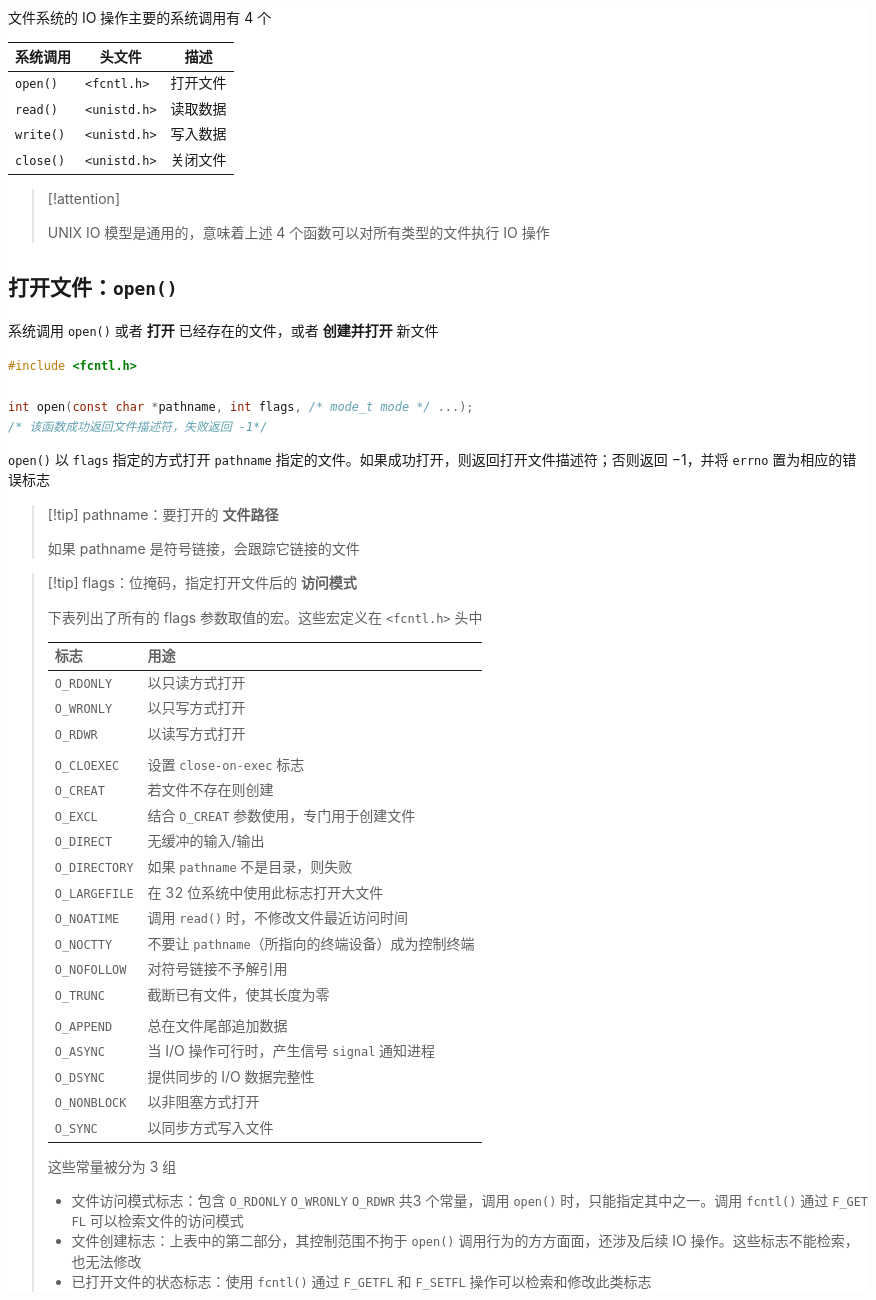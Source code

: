 文件系统的 IO 操作主要的系统调用有 $4$ 个

| 系统调用      | 头文件          | 描述   |
| :-------- | ------------ | ---- |
| `open()`  | `<fcntl.h>`  | 打开文件 |
| `read()`  | `<unistd.h>` | 读取数据 |
| `write()` | `<unistd.h>` | 写入数据 |
| `close()` | `<unistd.h>` | 关闭文件 |

> [!attention] 
> 
> UNIX IO 模型是通用的，意味着上述 $4$ 个函数可以对所有类型的文件执行 IO 操作
> 

## 打开文件：`open()`

系统调用 `open()` 或者 **打开** 已经存在的文件，或者 **创建并打开** 新文件

```c
#include <fcntl.h>

int open(const char *pathname, int flags, /* mode_t mode */ ...);
/* 该函数成功返回文件描述符，失败返回 -1*/
```

`open()` 以 `flags` 指定的方式打开 `pathname` 指定的文件。如果成功打开，则返回打开文件描述符；否则返回 $-1$，并将 `errno` 置为相应的错误标志

> [!tip] pathname：要打开的 **文件路径**
> 
> 如果 pathname 是符号链接，会跟踪它链接的文件
> 

> [!tip] flags：位掩码，指定打开文件后的 **访问模式**
> 
> 下表列出了所有的 flags 参数取值的宏。这些宏定义在 `<fcntl.h>` 头中
>
>| 标志            | 用途                             |
> | :------------ | :----------------------------- |
> | `O_RDONLY`    | 以只读方式打开                        |
> | `O_WRONLY`    | 以只写方式打开                        |
> | `O_RDWR`      | 以读写方式打开                        |
> |               |                                |
> | `O_CLOEXEC`   | 设置 `close-on-exec` 标志          |
> | `O_CREAT`     | 若文件不存在则创建                      |
> | `O_EXCL`      | 结合 `O_CREAT` 参数使用，专门用于创建文件     |
> | `O_DIRECT`    | 无缓冲的输入/输出                      |
> | `O_DIRECTORY` | 如果 `pathname` 不是目录，则失败         |
> | `O_LARGEFILE` | 在 $32$ 位系统中使用此标志打开大文件          |
> | `O_NOATIME`   | 调用 `read()` 时，不修改文件最近访问时间      |
> | `O_NOCTTY`    | 不要让 `pathname`（所指向的终端设备）成为控制终端 |
> | `O_NOFOLLOW`  | 对符号链接不予解引用                     |
> | `O_TRUNC`     | 截断已有文件，使其长度为零                  |
> |               |                                |
> | `O_APPEND`    | 总在文件尾部追加数据                     |
> | `O_ASYNC`     | 当 I/O 操作可行时，产生信号 `signal` 通知进程   |
> |  `O_DSYNC`     | 提供同步的 I/O 数据完整性                |
> | `O_NONBLOCK`  | 以非阻塞方式打开                       |
> | `O_SYNC`      | 以同步方式写入文件                      |
> 
> 这些常量被分为 $3$ 组
> + 文件访问模式标志：包含 `O_RDONLY` `O_WRONLY` `O_RDWR` 共$3$ 个常量，调用 `open()` 时，只能指定其中之一。调用 `fcntl()` 通过 `F_GETFL` 可以检索文件的访问模式
> + 文件创建标志：上表中的第二部分，其控制范围不拘于 `open()` 调用行为的方方面面，还涉及后续 IO 操作。这些标志不能检索，也无法修改
> + 已打开文件的状态标志：使用 `fcntl()` 通过 `F_GETFL` 和 `F_SETFL` 操作可以检索和修改此类标志
